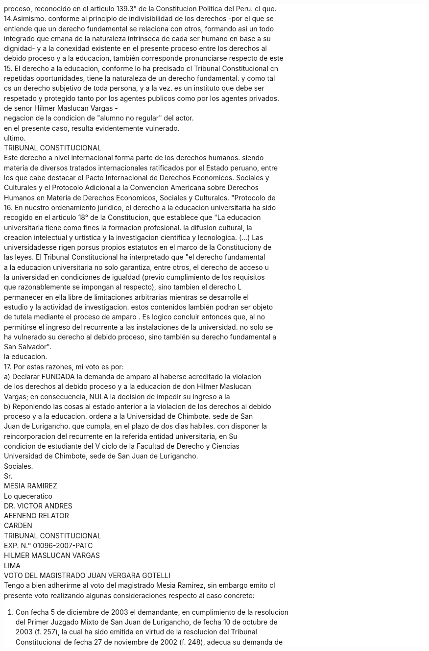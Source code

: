 proceso, reconocido en el articulo 139.3° de la Constitucion Politica del Peru. cl que.  
14.Asimismo. conforme al principio de indivisibilidad de los derechos -por el que se  
entiende que un derecho fundamental se relaciona con otros, formando asi un todo  
integrado que emana de la naturaleza intrinseca de cada ser humano en base a su  
dignidad- y a la conexidad existente en el presente proceso entre los derechos al  
debido proceso y a la educacion, también corresponde pronunciarse respecto de este  
15. El derecho a la educacion, conforme lo ha precisado cl Tribunal Constitucional cn  
repetidas oportunidades, tiene la naturaleza de un derecho fundamental. y como tal  
cs un derecho subjetivo de toda persona, y a la vez. es un instituto que debe ser  
respetado y protegido tanto por los agentes publicos como por los agentes privados.  
de senor Hilmer Maslucan Vargas -  
negacion de la condicion de "alumno no regular" del actor.  
en el presente caso, resulta evidentemente vulnerado.  
ultimo.  
TRIBUNAL CONSTITUCIONAL  
Este derecho a nivel internacional forma parte de los derechos humanos. siendo  
materia de diversos tratados internacionales ratificados por el Estado peruano, entre  
los que cabe destacar el Pacto Internacional de Derechos Economicos. Sociales y  
Culturales y el Protocolo Adicional a la Convencion Americana sobre Derechos  
Humanos en Materia de Derechos Economicos, Sociales y Culturalcs. "Protocolo de  
16. En nucstro ordenamiento juridico, el derecho a la educacion universitaria ha sido  
recogido en el articulo 18° de la Constitucion, que establece que "La educacion  
universitaria tiene como fines la formacion profesional. la difusion cultural, la  
creacion intelectual y urtistica y la investigacion cientifica y lecnologica. (...) Las  
universidadesse rigen porsus propios estatutos en el marco de la Constituciony de  
las leyes.  El Tribunal Constitucional ha interpretado que "el derecho fundamental  
a la educacion universitaria no solo garantiza, entre otros, el derecho de acceso u  
la universidad en condiciones de igualdad (previo cumplimiento de los requisitos  
que razonablemente se impongan al respecto), sino tambien el derecho L  
permanecer en ella libre de limitaciones arbitrarias mientras se desarrolle el  
estudio y la actividad de investigacion. estos contenidos lambién podran ser objeto  
de tutela mediante el proceso de amparo . Es logico concluir entonces que, al no  
permitirse el ingreso del recurrente a las instalaciones de la universidad. no solo se  
ha vulnerado su derecho al debido proceso, sino también su derecho fundamental a  
San Salvador".  
la educacion.  
17. Por estas razones, mi voto es por:  
a) Declarar FUNDADA la demanda de amparo al haberse acreditado la violacion  
de los derechos al debido proceso y a la educacion de don Hilmer Maslucan  
Vargas; en consecuencia, NULA la decision de impedir su ingreso a la  
b) Reponiendo las cosas al estado anterior a la violacion de los derechos al debido  
proceso y a la educacion. ordena a la Universidad de Chimbote. sede de San  
Juan de Lurigancho. que cumpla, en el plazo de dos dias habiles. con disponer la  
reincorporacion del recurrente en la referida entidad universitaria, en Su  
condicion de estudiante del V ciclo de la Facultad de Derecho y Ciencias  
Universidad de Chimbote, sede de San Juan de Lurigancho.  
Sociales.  
Sr.  
MESIA RAMIREZ  
Lo queceratico  
DR. VICTOR ANDRES  
AEENENO RELATOR  
CARDEN  
TRIBUNAL CONSTITUCIONAL  
EXP. N.° 01096-2007-PATC  
HILMER MASLUCAN VARGAS  
LIMA  
VOTO DEL MAGISTRADO JUAN VERGARA GOTELLI  
Tengo a bien adherirme al voto del magistrado Mesia Ramirez, sin embargo emito cl  
presente voto realizando algunas consideraciones respecto al caso concreto:  
1. Con fecha 5 de diciembre de 2003 el demandante, en cumplimiento de la resolucion  
del Primer Juzgado Mixto de San Juan de Lurigancho, de fecha 10 de octubre de  
2003 (f. 257), la cual ha sido emitida en virtud de la resolucion del Tribunal  
Constitucional de fecha 27 de noviembre de 2002 (f. 248), adecua su demanda de  
